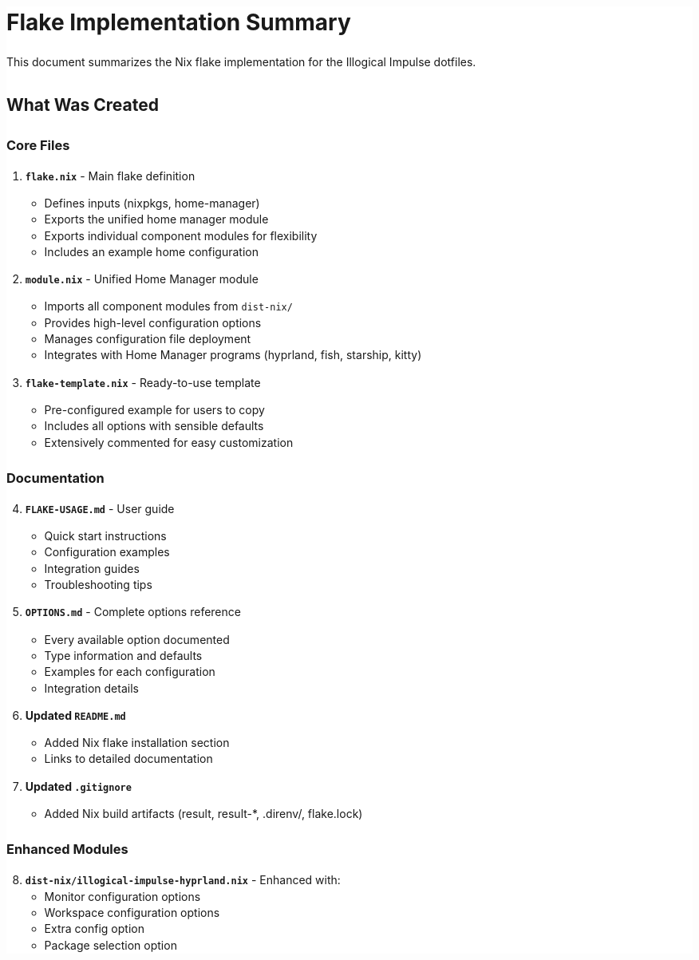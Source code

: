# Flake Implementation Summary

This document summarizes the Nix flake implementation for the Illogical Impulse dotfiles.

## What Was Created

### Core Files

1. **`flake.nix`** - Main flake definition
   - Defines inputs (nixpkgs, home-manager)
   - Exports the unified home manager module
   - Exports individual component modules for flexibility
   - Includes an example home configuration

2. **`module.nix`** - Unified Home Manager module
   - Imports all component modules from `dist-nix/`
   - Provides high-level configuration options
   - Manages configuration file deployment
   - Integrates with Home Manager programs (hyprland, fish, starship, kitty)

3. **`flake-template.nix`** - Ready-to-use template
   - Pre-configured example for users to copy
   - Includes all options with sensible defaults
   - Extensively commented for easy customization

### Documentation

4. **`FLAKE-USAGE.md`** - User guide
   - Quick start instructions
   - Configuration examples
   - Integration guides
   - Troubleshooting tips

5. **`OPTIONS.md`** - Complete options reference
   - Every available option documented
   - Type information and defaults
   - Examples for each configuration
   - Integration details

6. **Updated `README.md`**
   - Added Nix flake installation section
   - Links to detailed documentation

7. **Updated `.gitignore`**
   - Added Nix build artifacts (result, result-*, .direnv/, flake.lock)

### Enhanced Modules

8. **`dist-nix/illogical-impulse-hyprland.nix`** - Enhanced with:
   - Monitor configuration options
   - Workspace configuration options
   - Extra config option
   - Package selection option
